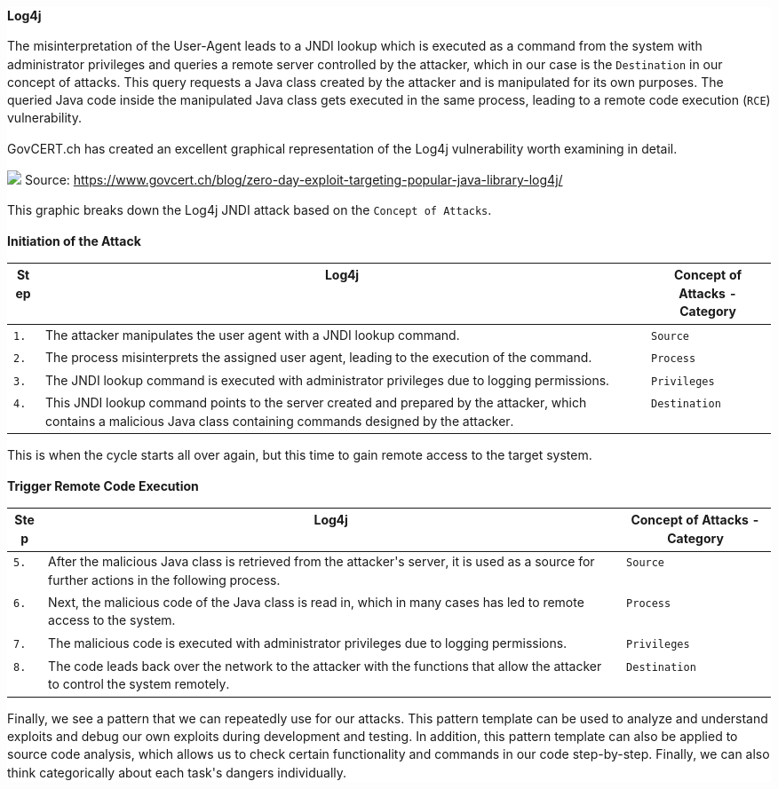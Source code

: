 **Log4j**

The misinterpretation of the User-Agent leads to a JNDI lookup which is executed as a command from the system with administrator privileges and queries a remote server controlled by the attacker, which in our case is the `Destination` in our concept of attacks. This query requests a Java class created by the attacker and is manipulated for its own purposes. The queried Java code inside the manipulated Java class gets executed in the same process, leading to a remote code execution (`RCE`) vulnerability.

GovCERT.ch has created an excellent graphical representation of the Log4j vulnerability worth examining in detail.

![](https://academy.hackthebox.com/storage/modules/116/log4jattack.png) Source: https://www.govcert.ch/blog/zero-day-exploit-targeting-popular-java-library-log4j/

This graphic breaks down the Log4j JNDI attack based on the `Concept of Attacks`.

**Initiation of the Attack**

| **Step** | **Log4j**                                                                                                                                                               | **Concept of Attacks - Category** |
| -------- | ----------------------------------------------------------------------------------------------------------------------------------------------------------------------- | --------------------------------- |
| `1.`     | The attacker manipulates the user agent with a JNDI lookup command.                                                                                                     | `Source`                          |
| `2.`     | The process misinterprets the assigned user agent, leading to the execution of the command.                                                                             | `Process`                         |
| `3.`     | The JNDI lookup command is executed with administrator privileges due to logging permissions.                                                                           | `Privileges`                      |
| `4.`     | This JNDI lookup command points to the server created and prepared by the attacker, which contains a malicious Java class containing commands designed by the attacker. | `Destination`                     |

This is when the cycle starts all over again, but this time to gain remote access to the target system.

**Trigger Remote Code Execution**

| **Step** | **Log4j**                                                                                                                                    | **Concept of Attacks - Category** |
| -------- | -------------------------------------------------------------------------------------------------------------------------------------------- | --------------------------------- |
| `5.`     | After the malicious Java class is retrieved from the attacker's server, it is used as a source for further actions in the following process. | `Source`                          |
| `6.`     | Next, the malicious code of the Java class is read in, which in many cases has led to remote access to the system.                           | `Process`                         |
| `7.`     | The malicious code is executed with administrator privileges due to logging permissions.                                                     | `Privileges`                      |
| `8.`     | The code leads back over the network to the attacker with the functions that allow the attacker to control the system remotely.              | `Destination`                     |

Finally, we see a pattern that we can repeatedly use for our attacks. This pattern template can be used to analyze and understand exploits and debug our own exploits during development and testing. In addition, this pattern template can also be applied to source code analysis, which allows us to check certain functionality and commands in our code step-by-step. Finally, we can also think categorically about each task's dangers individually.
